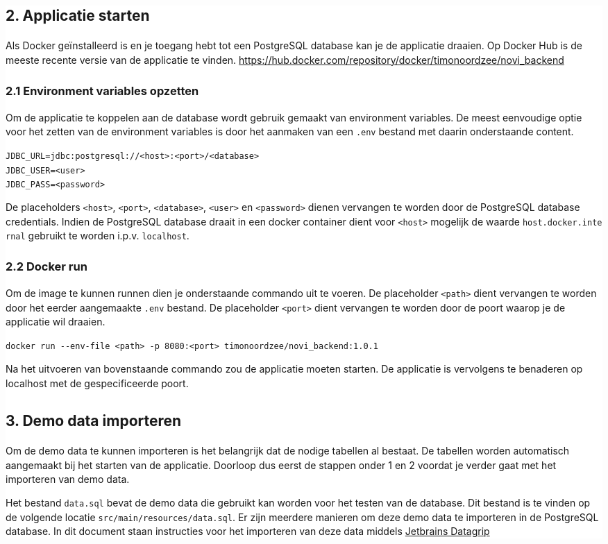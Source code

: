 ## 2. Applicatie starten

Als Docker geïnstalleerd is en je toegang hebt tot een PostgreSQL database kan je de applicatie draaien. Op Docker Hub
is de meeste recente versie van de applicatie te
vinden. https://hub.docker.com/repository/docker/timonoordzee/novi_backend

### 2.1 Environment variables opzetten

Om de applicatie te koppelen aan de database wordt gebruik gemaakt van environment variables. De meest eenvoudige optie
voor het zetten van de environment variables is door het aanmaken van een `.env` bestand met daarin onderstaande
content.

```
JDBC_URL=jdbc:postgresql://<host>:<port>/<database>
JDBC_USER=<user>
JDBC_PASS=<password>
```

De placeholders `<host>`, `<port>`, `<database>`, `<user>` en `<password>` dienen vervangen te worden door de PostgreSQL
database credentials. Indien de PostgreSQL database draait in een docker container dient voor `<host>` mogelijk de
waarde `host.docker.internal` gebruikt te worden i.p.v. `localhost`.

### 2.2 Docker run

Om de image te kunnen runnen dien je onderstaande commando uit te voeren. De placeholder `<path>` dient vervangen te
worden door het eerder aangemaakte `.env` bestand. De placeholder `<port>` dient vervangen te worden door de poort
waarop je de applicatie wil draaien.

`docker run --env-file <path> -p 8080:<port> timonoordzee/novi_backend:1.0.1`

Na het uitvoeren van bovenstaande commando zou de applicatie moeten starten. De applicatie is vervolgens te benaderen op
localhost met de gespecificeerde poort.

## 3. Demo data importeren

Om de demo data te kunnen importeren is het belangrijk dat de nodige tabellen al bestaat. De tabellen worden automatisch
aangemaakt bij het starten van de applicatie. Doorloop dus eerst de stappen onder 1 en 2 voordat je verder gaat met het
importeren van demo data.

Het bestand `data.sql` bevat de demo data die gebruikt kan worden voor het testen van de database. Dit bestand is te
vinden op de volgende locatie `src/main/resources/data.sql`. Er zijn meerdere manieren om deze demo data te importeren
in de PostgreSQL database. In dit document staan instructies voor het importeren van deze data
middels [Jetbrains Datagrip](https://www.jetbrains.com/datagrip/)
